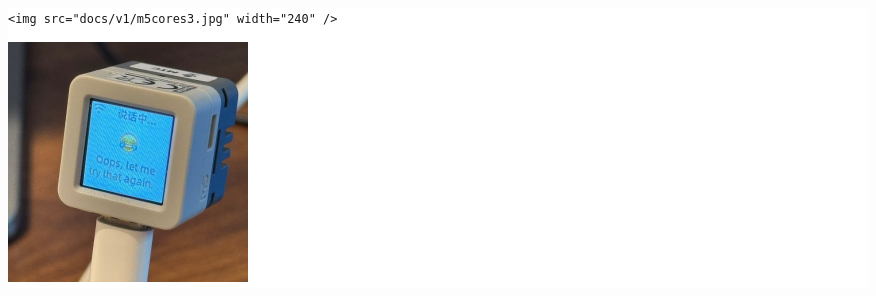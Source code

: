     <img src="docs/v1/m5cores3.jpg" width="240" />
  </a>
  <a href="docs/v1/atoms3r.jpg" target="_blank" title="AtomS3R + Echo Base">
    <img src="docs/v1/atoms3r.jpg" width="240" />
  </a>
  <a href="docs/v1/magiclick.jpg" target="_blank" title="神奇按钮 2.4">